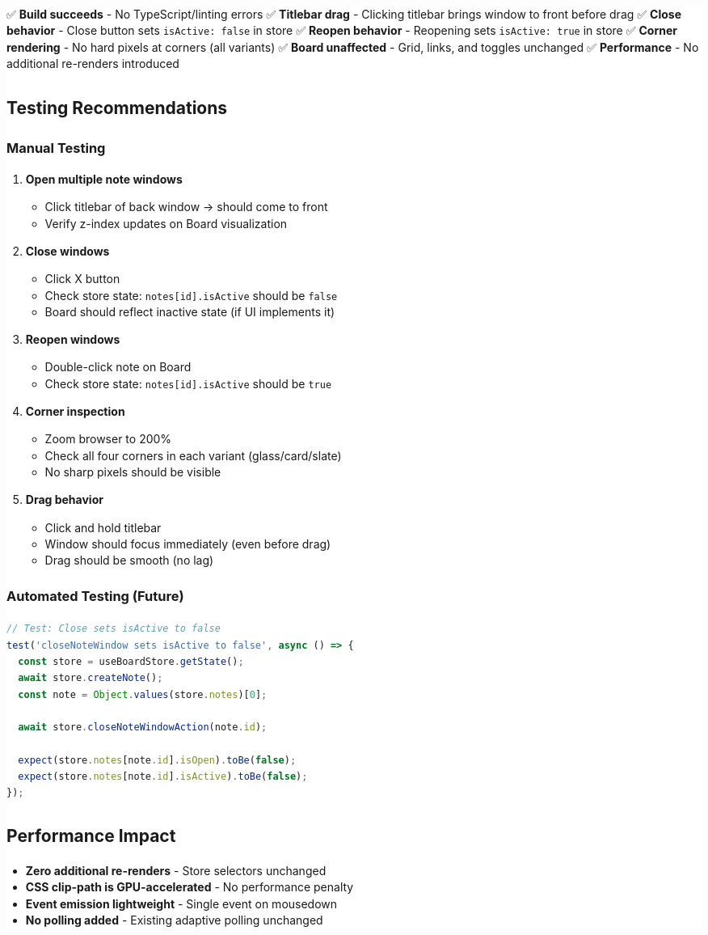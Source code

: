 ✅ **Build succeeds** - No TypeScript/linting errors
✅ **Titlebar drag** - Clicking titlebar brings window to front before drag
✅ **Close behavior** - Close button sets `isActive: false` in store
✅ **Reopen behavior** - Reopening sets `isActive: true` in store
✅ **Corner rendering** - No hard pixels at corners (all variants)
✅ **Board unaffected** - Grid, links, and toggles unchanged
✅ **Performance** - No additional re-renders introduced

## Testing Recommendations

### Manual Testing
1. **Open multiple note windows**
   - Click titlebar of back window → should come to front
   - Verify z-index updates on Board visualization

2. **Close windows**
   - Click X button
   - Check store state: `notes[id].isActive` should be `false`
   - Board should reflect inactive state (if UI implements it)

3. **Reopen windows**
   - Double-click note on Board
   - Check store state: `notes[id].isActive` should be `true`

4. **Corner inspection**
   - Zoom browser to 200%
   - Check all four corners in each variant (glass/card/slate)
   - No sharp pixels should be visible

5. **Drag behavior**
   - Click and hold titlebar
   - Window should focus immediately (even before drag)
   - Drag should be smooth (no lag)

### Automated Testing (Future)
```typescript
// Test: Close sets isActive to false
test('closeNoteWindow sets isActive to false', async () => {
  const store = useBoardStore.getState();
  await store.createNote();
  const note = Object.values(store.notes)[0];
  
  await store.closeNoteWindowAction(note.id);
  
  expect(store.notes[note.id].isOpen).toBe(false);
  expect(store.notes[note.id].isActive).toBe(false);
});
```

## Performance Impact

- **Zero additional re-renders** - Store selectors unchanged
- **CSS clip-path is GPU-accelerated** - No performance penalty
- **Event emission lightweight** - Single event on mousedown
- **No polling added** - Existing adaptive polling unchanged
